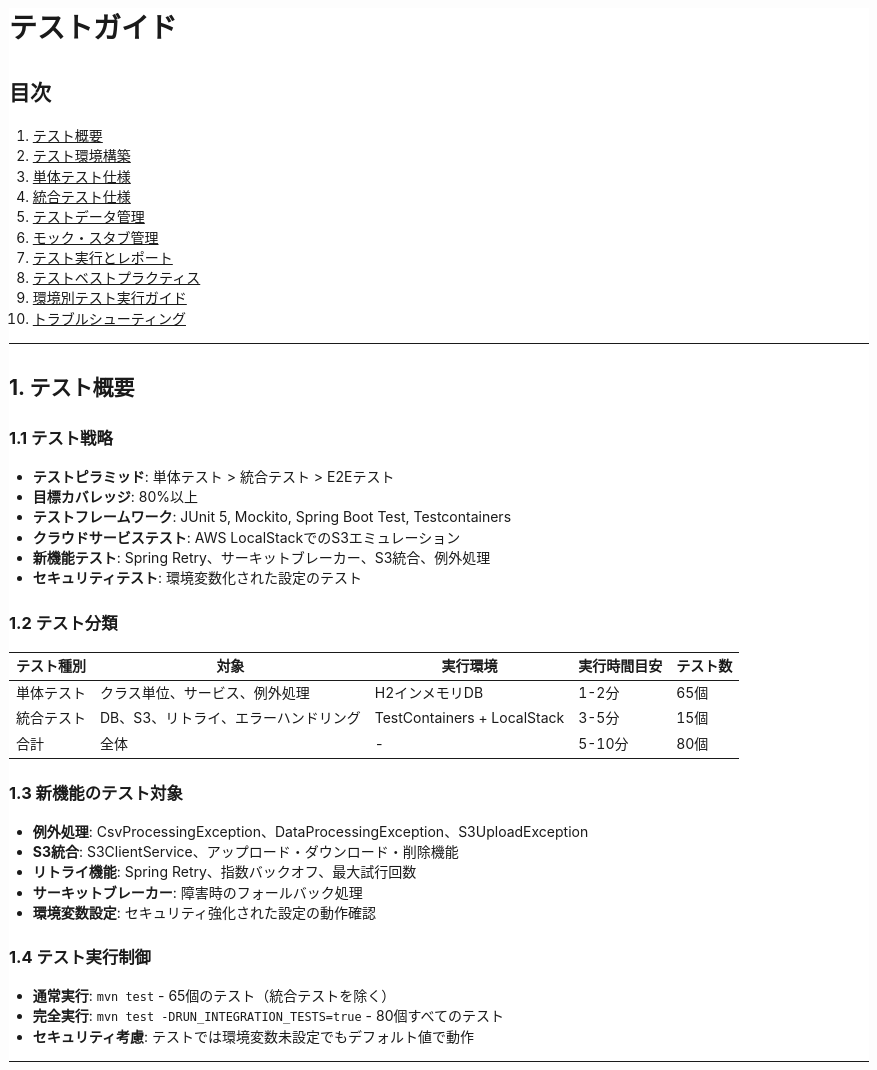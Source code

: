# テストガイド

## 目次
1. [テスト概要](#1-テスト概要)
2. [テスト環境構築](#2-テスト環境構築)
3. [単体テスト仕様](#3-単体テスト仕様)
4. [統合テスト仕様](#4-統合テスト仕様)
5. [テストデータ管理](#5-テストデータ管理)
6. [モック・スタブ管理](#6-モック・スタブ管理)
7. [テスト実行とレポート](#7-テスト実行とレポート)
8. [テストベストプラクティス](#8-テストベストプラクティス)
9. [環境別テスト実行ガイド](#9-環境別テスト実行ガイド)
10. [トラブルシューティング](#10-トラブルシューティング)

---

## 1. テスト概要

### 1.1 テスト戦略
- **テストピラミッド**: 単体テスト > 統合テスト > E2Eテスト
- **目標カバレッジ**: 80%以上
- **テストフレームワーク**: JUnit 5, Mockito, Spring Boot Test, Testcontainers
- **クラウドサービステスト**: AWS LocalStackでのS3エミュレーション
- **新機能テスト**: Spring Retry、サーキットブレーカー、S3統合、例外処理
- **セキュリティテスト**: 環境変数化された設定のテスト

### 1.2 テスト分類
| テスト種別 | 対象 | 実行環境 | 実行時間目安 | テスト数 |
|-----------|------|---------|-------------|---------|
| 単体テスト | クラス単位、サービス、例外処理 | H2インメモリDB | 1-2分 | 65個 |
| 統合テスト | DB、S3、リトライ、エラーハンドリング | TestContainers + LocalStack | 3-5分 | 15個 |
| 合計 | 全体 | - | 5-10分 | 80個 |

### 1.3 新機能のテスト対象
- **例外処理**: CsvProcessingException、DataProcessingException、S3UploadException
- **S3統合**: S3ClientService、アップロード・ダウンロード・削除機能
- **リトライ機能**: Spring Retry、指数バックオフ、最大試行回数
- **サーキットブレーカー**: 障害時のフォールバック処理
- **環境変数設定**: セキュリティ強化された設定の動作確認

### 1.4 テスト実行制御
- **通常実行**: `mvn test` - 65個のテスト（統合テストを除く）
- **完全実行**: `mvn test -DRUN_INTEGRATION_TESTS=true` - 80個すべてのテスト
- **セキュリティ考慮**: テストでは環境変数未設定でもデフォルト値で動作

---
